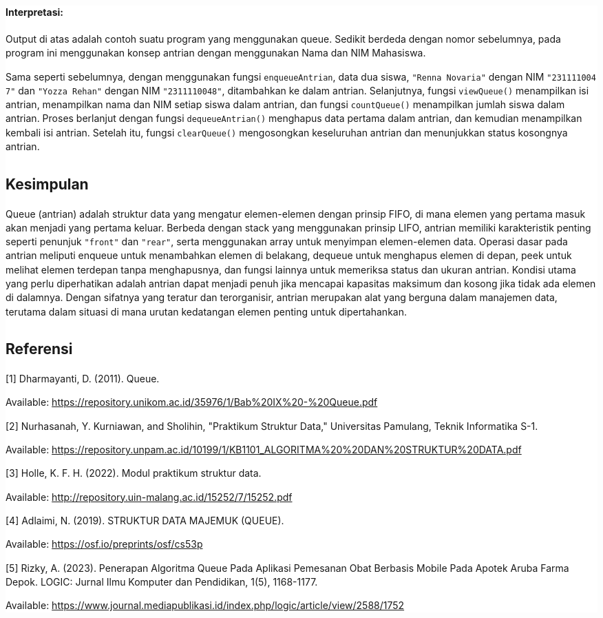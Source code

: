 #### Interpretasi:
Output di atas adalah contoh suatu program yang menggunakan queue. Sedikit berdeda dengan nomor sebelumnya, pada program ini menggunakan konsep antrian dengan menggunakan Nama dan NIM Mahasiswa. 

Sama seperti sebelumnya, dengan menggunakan fungsi `enqueueAntrian`, data dua siswa, `"Renna Novaria"` dengan NIM `"2311110047"` dan `"Yozza Rehan"` dengan NIM `"2311110048"`, ditambahkan ke dalam antrian. Selanjutnya, fungsi `viewQueue()` menampilkan isi antrian, menampilkan nama dan NIM setiap siswa dalam antrian, dan fungsi `countQueue()` menampilkan jumlah siswa dalam antrian. Proses berlanjut dengan fungsi `dequeueAntrian()` menghapus data pertama dalam antrian, dan kemudian menampilkan kembali isi antrian. Setelah itu, fungsi `clearQueue()` mengosongkan keseluruhan antrian dan menunjukkan status kosongnya antrian. 

## Kesimpulan
Queue (antrian) adalah struktur data yang mengatur elemen-elemen dengan prinsip FIFO, di mana elemen yang pertama masuk akan menjadi yang pertama keluar. Berbeda dengan stack yang menggunakan prinsip LIFO, antrian memiliki karakteristik penting seperti penunjuk `"front"` dan `"rear"`, serta menggunakan array untuk menyimpan elemen-elemen data. Operasi dasar pada antrian meliputi enqueue untuk menambahkan elemen di belakang, dequeue untuk menghapus elemen di depan, peek untuk melihat elemen terdepan tanpa menghapusnya, dan fungsi lainnya untuk memeriksa status dan ukuran antrian. Kondisi utama yang perlu diperhatikan adalah antrian dapat menjadi penuh jika mencapai kapasitas maksimum dan kosong jika tidak ada elemen di dalamnya. Dengan sifatnya yang teratur dan terorganisir, antrian merupakan alat yang berguna dalam manajemen data, terutama dalam situasi di mana urutan kedatangan elemen penting untuk dipertahankan.

## Referensi
[1] Dharmayanti, D. (2011). Queue.

Available: https://repository.unikom.ac.id/35976/1/Bab%20IX%20-%20Queue.pdf


[2] Nurhasanah, Y. Kurniawan, and Sholihin, "Praktikum Struktur Data," Universitas Pamulang, Teknik Informatika S-1.

Available: https://repository.unpam.ac.id/10199/1/KB1101_ALGORITMA%20%20DAN%20STRUKTUR%20DATA.pdf


[3] Holle, K. F. H. (2022). Modul praktikum struktur data.


Available: http://repository.uin-malang.ac.id/15252/7/15252.pdf


[4] Adlaimi, N. (2019). STRUKTUR DATA MAJEMUK (QUEUE).

Available: https://osf.io/preprints/osf/cs53p


[5] Rizky, A. (2023). Penerapan Algoritma Queue Pada Aplikasi Pemesanan Obat Berbasis Mobile Pada Apotek Aruba Farma Depok. LOGIC: Jurnal Ilmu Komputer dan Pendidikan, 1(5), 1168-1177.

Available: https://www.journal.mediapublikasi.id/index.php/logic/article/view/2588/1752

